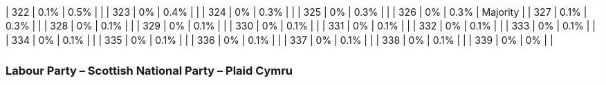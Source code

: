 | 322 | 0.1% | 0.5% |  |
| 323 | 0% | 0.4% |  |
| 324 | 0% | 0.3% |  |
| 325 | 0% | 0.3% |  |
| 326 | 0% | 0.3% | Majority |
| 327 | 0.1% | 0.3% |  |
| 328 | 0% | 0.1% |  |
| 329 | 0% | 0.1% |  |
| 330 | 0% | 0.1% |  |
| 331 | 0% | 0.1% |  |
| 332 | 0% | 0.1% |  |
| 333 | 0% | 0.1% |  |
| 334 | 0% | 0.1% |  |
| 335 | 0% | 0.1% |  |
| 336 | 0% | 0.1% |  |
| 337 | 0% | 0.1% |  |
| 338 | 0% | 0.1% |  |
| 339 | 0% | 0% |  |

### Labour Party – Scottish National Party – Plaid Cymru
